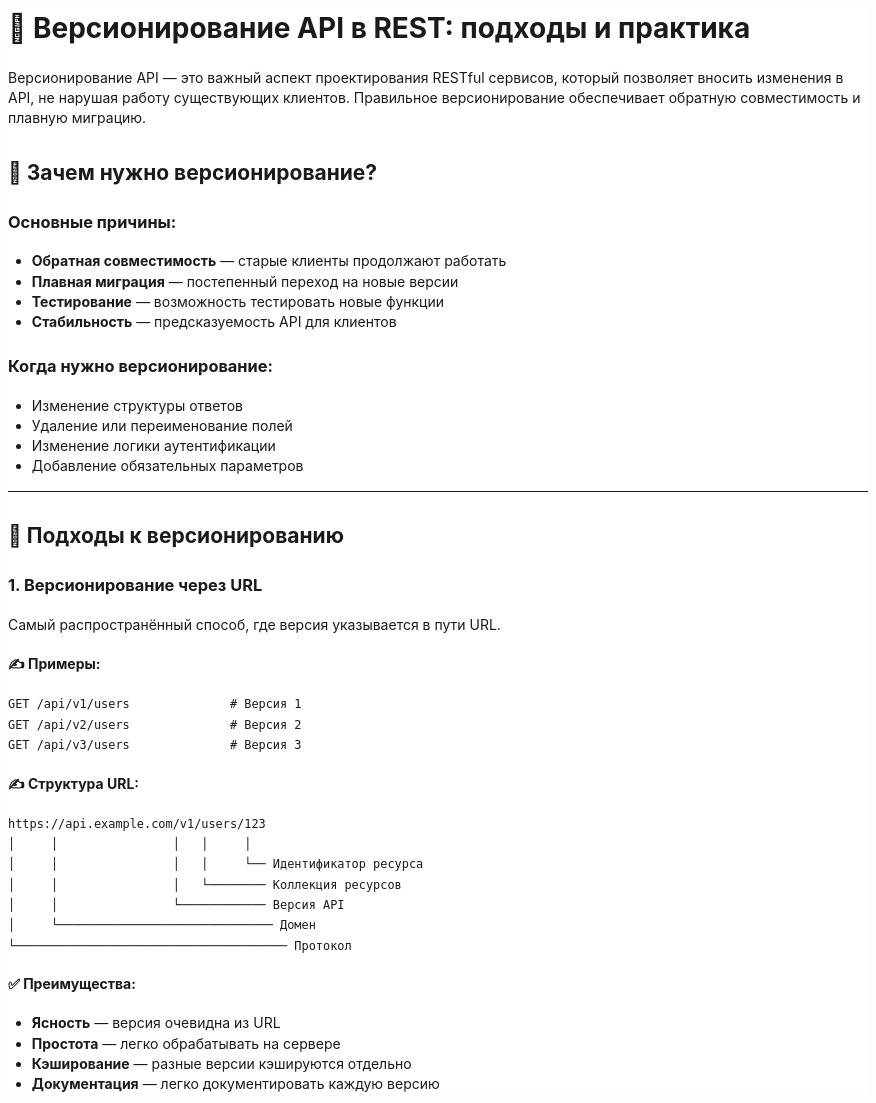 # 📌 Версионирование API в REST: подходы и практика

Версионирование API — это важный аспект проектирования RESTful сервисов, который позволяет вносить изменения в API, не нарушая работу существующих клиентов. Правильное версионирование обеспечивает обратную совместимость и плавную миграцию.

## 🔹 Зачем нужно версионирование?

### Основные причины:
- **Обратная совместимость** — старые клиенты продолжают работать
- **Плавная миграция** — постепенный переход на новые версии
- **Тестирование** — возможность тестировать новые функции
- **Стабильность** — предсказуемость API для клиентов

### Когда нужно версионирование:
- Изменение структуры ответов
- Удаление или переименование полей
- Изменение логики аутентификации
- Добавление обязательных параметров

---

## 🔹 Подходы к версионированию

### 1. **Версионирование через URL**

Самый распространённый способ, где версия указывается в пути URL.

#### ✍ Примеры:
```http
GET /api/v1/users              # Версия 1
GET /api/v2/users              # Версия 2
GET /api/v3/users              # Версия 3
```

#### ✍ Структура URL:
```
https://api.example.com/v1/users/123
│     │                │   │     │
│     │                │   │     └── Идентификатор ресурса
│     │                │   └──────── Коллекция ресурсов
│     │                └──────────── Версия API
│     └────────────────────────────── Домен
└────────────────────────────────────── Протокол
```

#### ✅ Преимущества:
- **Ясность** — версия очевидна из URL
- **Простота** — легко обрабатывать на сервере
- **Кэширование** — разные версии кэшируются отдельно
- **Документация** — легко документировать каждую версию
